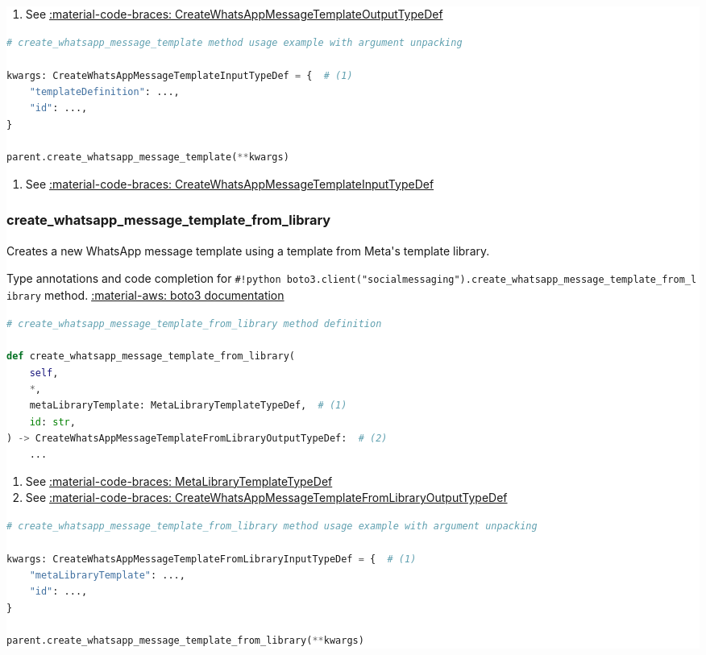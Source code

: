1. See [:material-code-braces: CreateWhatsAppMessageTemplateOutputTypeDef](./type_defs.md#createwhatsappmessagetemplateoutputtypedef)


```python
# create_whatsapp_message_template method usage example with argument unpacking

kwargs: CreateWhatsAppMessageTemplateInputTypeDef = {  # (1)
    "templateDefinition": ...,
    "id": ...,
}

parent.create_whatsapp_message_template(**kwargs)
```

1. See [:material-code-braces: CreateWhatsAppMessageTemplateInputTypeDef](./type_defs.md#createwhatsappmessagetemplateinputtypedef)

### create\_whatsapp\_message\_template\_from\_library

Creates a new WhatsApp message template using a template from Meta's template
library.

Type annotations and code completion for `#!python boto3.client("socialmessaging").create_whatsapp_message_template_from_library` method.
[:material-aws: boto3 documentation](https://boto3.amazonaws.com/v1/documentation/api/latest/reference/services/socialmessaging/client/create_whatsapp_message_template_from_library.html)

```python
# create_whatsapp_message_template_from_library method definition

def create_whatsapp_message_template_from_library(
    self,
    *,
    metaLibraryTemplate: MetaLibraryTemplateTypeDef,  # (1)
    id: str,
) -> CreateWhatsAppMessageTemplateFromLibraryOutputTypeDef:  # (2)
    ...
```

1. See [:material-code-braces: MetaLibraryTemplateTypeDef](./type_defs.md#metalibrarytemplatetypedef)
2. See [:material-code-braces: CreateWhatsAppMessageTemplateFromLibraryOutputTypeDef](./type_defs.md#createwhatsappmessagetemplatefromlibraryoutputtypedef)


```python
# create_whatsapp_message_template_from_library method usage example with argument unpacking

kwargs: CreateWhatsAppMessageTemplateFromLibraryInputTypeDef = {  # (1)
    "metaLibraryTemplate": ...,
    "id": ...,
}

parent.create_whatsapp_message_template_from_library(**kwargs)
```
